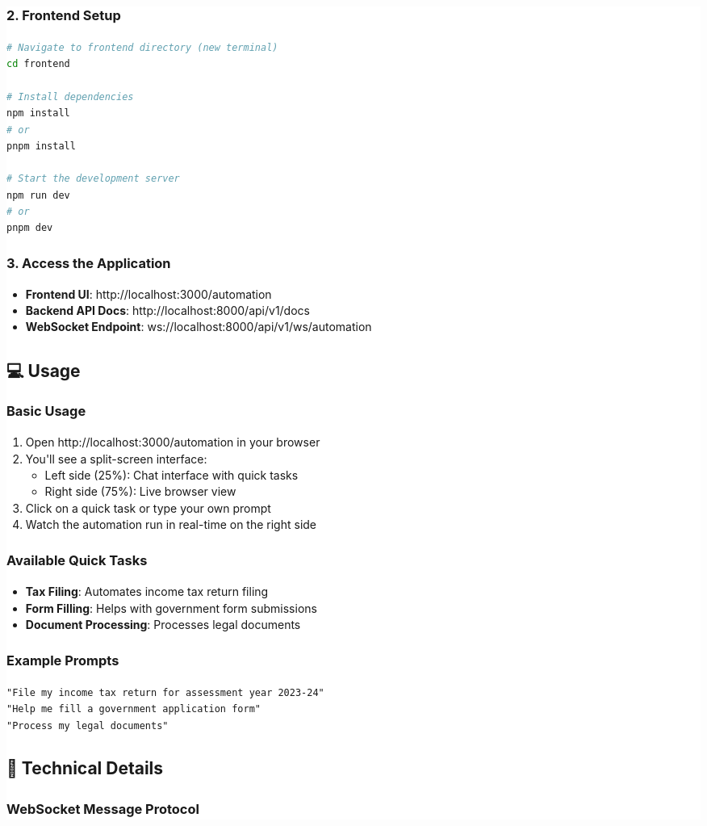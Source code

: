 ### 2. Frontend Setup

```bash
# Navigate to frontend directory (new terminal)
cd frontend

# Install dependencies
npm install
# or
pnpm install

# Start the development server
npm run dev
# or
pnpm dev
```

### 3. Access the Application

- **Frontend UI**: http://localhost:3000/automation
- **Backend API Docs**: http://localhost:8000/api/v1/docs
- **WebSocket Endpoint**: ws://localhost:8000/api/v1/ws/automation

## 💻 Usage

### Basic Usage

1. Open http://localhost:3000/automation in your browser
2. You'll see a split-screen interface:
   - Left side (25%): Chat interface with quick tasks
   - Right side (75%): Live browser view
3. Click on a quick task or type your own prompt
4. Watch the automation run in real-time on the right side

### Available Quick Tasks

- **Tax Filing**: Automates income tax return filing
- **Form Filling**: Helps with government form submissions
- **Document Processing**: Processes legal documents

### Example Prompts

```
"File my income tax return for assessment year 2023-24"
"Help me fill a government application form"
"Process my legal documents"
```

## 🔧 Technical Details

### WebSocket Message Protocol

